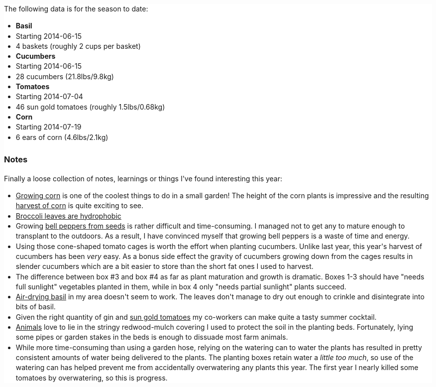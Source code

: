 
The following data is for the season to date:

 * **Basil**
  * Starting 2014-06-15
  * 4 baskets (roughly 2 cups per basket)
 * **Cucumbers**
  * Starting 2014-06-15
  * 28 cucumbers (21.8lbs/9.8kg)
 * **Tomatoes**
  * Starting 2014-07-04
  * 46 sun gold tomatoes (roughly 1.5lbs/0.68kg)
 * **Corn**
  * Starting 2014-07-19
  * 6 ears of corn (4.6lbs/2.1kg)


<a name="notes"></a>
### Notes

Finally a loose collection of notes, learnings or things I've found interesting
this year:

 * [Growing corn](https://secure.flickr.com/photos/agentdero/14505655270/in/set-72157644378992989)
   is one of the coolest things to do in a small garden! The height of the corn
   plants is impressive and the resulting [harvest of corn](https://secure.flickr.com/photos/agentdero/14689159431/in/set-72157644378992989)
   is quite exciting to see.
 * [Broccoli leaves are hydrophobic](https://secure.flickr.com/photos/agentdero/14173057350/)
 * Growing [bell peppers from seeds](https://secure.flickr.com/photos/agentdero/14006358422/) is rather
   difficult and time-consuming. I managed not to get any to mature enough to
   transplant to the outdoors. As a result, I have convinced myself that
   growing bell peppers is a waste of time and energy.
 * Using those cone-shaped tomato cages is worth the effort when planting
   cucumbers. Unlike last year, this year's harvest of cucumbers has been *very*
   easy. As a bonus side effect the gravity of cucumbers growing down from the
   cages results in slender cucumbers which are a bit easier to store than the
   short fat ones I used to harvest.
 * The difference between box #3 and box #4 as far as plant maturation and
   growth is dramatic. Boxes 1-3 should have "needs full sunlight" vegetables
   planted in them, while in box 4 only "needs partial sunlight" plants succeed.
 * [Air-drying  basil](https://secure.flickr.com/photos/agentdero/14244401340/in/set-72157644378992989)
   in my area doesn't seem to work. The leaves don't manage to dry out enough
   to crinkle and disintegrate into bits of basil.
 * Given the right quantity of gin and [sun gold tomatoes](https://secure.flickr.com/photos/agentdero/14684756205/in/set-72157644378992989)
   my co-workers can make quite a tasty summer cocktail.
 * [Animals](https://secure.flickr.com/photos/agentdero/14349295131/in/set-72157644378992989)
   love to lie in the stringy redwood-mulch covering I used to protect the soil
   in the planting beds. Fortunately, lying some pipes or garden stakes in the
   beds is enough to dissuade most farm animals.
 * While more time-consuming than using a garden hose, relying on the watering
   can to water the plants has resulted in pretty consistent amounts of water
   being delivered to the plants. The planting boxes retain water a *little too
   much*, so use of the watering can has helped prevent me from accidentally
   overwatering any plants this year. The first year I nearly killed some tomatoes by
   overwatering, so this is progress.
